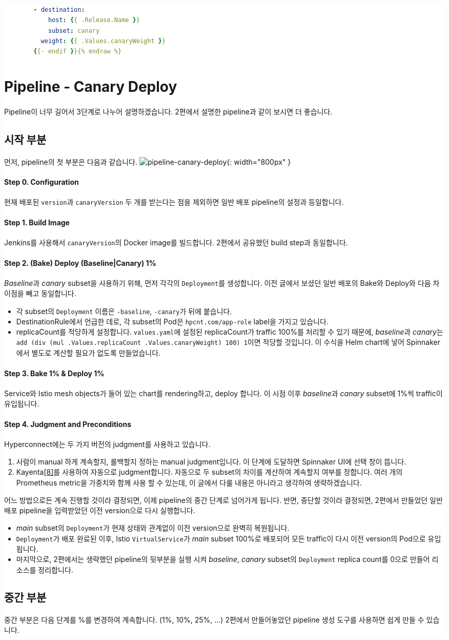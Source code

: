 ```yaml
        - destination:
            host: {{ .Release.Name }}
            subset: canary
          weight: {{ .Values.canaryWeight }}
        {{- endif }}{% endraw %}
```

# Pipeline - Canary Deploy
Pipeline이 너무 길어서 3단계로 나누어 설명하겠습니다. 2편에서 설명한 pipeline과 같이 보시면 더 좋습니다.

## 시작 부분
먼저, pipeline의 첫 부분은 다음과 같습니다.
![pipeline-canary-deploy]({{"/assets/2020-08-19-microsrv-deploy-3/07-pipeline-canary-deploy.png"}}){: width="800px" }

#### Step 0. Configuration
현재 배포된 `version`과 `canaryVersion` 두 개를 받는다는 점을 제외하면 일반 배포 pipeline의 설정과 등일합니다.

#### Step 1. Build Image
Jenkins를 사용해서 `canaryVersion`의 Docker image를 빌드합니다. 2편에서 공유했던 build step과 동일합니다.

#### Step 2. (Bake) Deploy (Baseline|Canary) 1%
*Baseline*과 *canary* subset을 사용하기 위해, 먼저 각각의 `Deployment`를 생성합니다. 이전 글에서 보셨던 일반 배포의 Bake와 Deploy와 다음 차이점을 빼고 동일합니다.
- 각 subset의 `Deployment` 이름은 `-baseline`, `-canary`가 뒤에 붙습니다.
- DestinationRule에서 언급한 데로, 각 subset의 Pod은 `hpcnt.com/app-role` label을 가지고 있습니다.
- replicaCount를 적당하게 설정합니다. `values.yaml`에 설정된 replicaCount가 traffic 100%를 처리할 수 있기 때문에, *baseline*과 *canary*는 `add (div (mul .Values.replicaCount .Values.canaryWeight) 100) 1`이면 적당할 것입니다. 이 수식을 Helm chart에 넣어 Spinnaker에서 별도로 계산할 필요가 없도록 만들었습니다.

#### Step 3. Bake 1% & Deploy 1%
Service와 Istio mesh objects가 들어 있는 chart를 rendering하고, deploy 합니다. 이 시점 이후 *baseline*과 *canary* subset에 1%씩 traffic이 유입됩니다.

#### Step 4. Judgment and Preconditions
Hyperconnect에는 두 가지 버전의 judgment를 사용하고 있습니다.
1. 사람이 manual 하게 계속할지, 롤백할지 정하는 manual judgment입니다. 이 단계에 도달하면 Spinnaker UI에 선택 창이 뜹니다.
2. Kayenta[[8]](https://github.com/spinnaker/kayenta)를 사용하여 자동으로 judgment합니다. 자동으로 두 subset의 차이를 계산하여 계속할지 여부를 정합니다. 여러 개의 Prometheus metric을 가중치와 함께 사용 할 수 있는데, 이 글에서 다룰 내용은 아니라고 생각하여 생략하겠습니다.

어느 방법으로든 계속 진행할 것이라 결정되면, 이제 pipeline의 중간 단계로 넘어가게 됩니다. 반면, 중단할 것이라 결정되면, 2편에서 만들었던 일반 배포 pipeline을 입력받았던 이전 version으로 다시 실행합니다.
- *main* subset의 `Deployment`가 현재 상태와 관계없이 이전 version으로 완벽히 복원됩니다.
- `Deployment`가 배포 완료된 이후, Istio `VirtualService`가 *main* subset 100%로 배포되어 모든 traffic이 다시 이전 version의 Pod으로 유입됩니다.
- 마지막으로, 2편에서는 생략했던 pipeline의 뒷부분을 실행 시켜 *baseline*, *canary* subset의 `Deployment` replica count를 0으로 만들어 리소스를 정리합니다.


## 중간 부분
중간 부분은 다음 단계를 %를 변경하여 계속합니다. (1%, 10%, 25%, ...) 2편에서 만들어놓았던 pipeline 생성 도구를 사용하면 쉽게 만들 수 있습니다.
